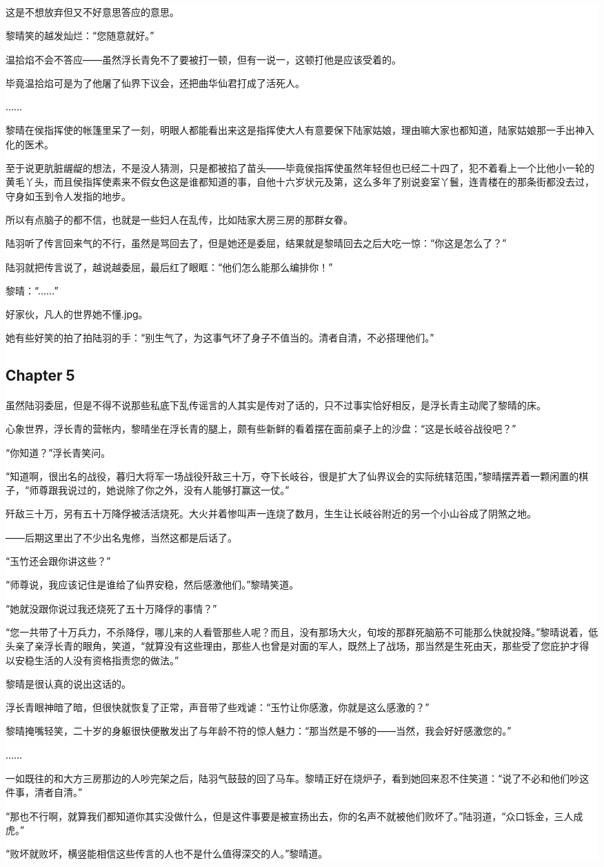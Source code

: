 这是不想放弃但又不好意思答应的意思。

黎晴笑的越发灿烂：“您随意就好。”

温拾焰不会不答应——虽然浮长青免不了要被打一顿，但有一说一，这顿打他是应该受着的。

毕竟温拾焰可是为了他屠了仙界下议会，还把曲华仙君打成了活死人。

……

黎晴在侯指挥使的帐篷里呆了一刻，明眼人都能看出来这是指挥使大人有意要保下陆家姑娘，理由嘛大家也都知道，陆家姑娘那一手出神入化的医术。

至于说更肮脏龌龊的想法，不是没人猜测，只是都被掐了苗头——毕竟侯指挥使虽然年轻但也已经二十四了，犯不着看上一个比他小一轮的黄毛丫头，而且侯指挥使素来不假女色这是谁都知道的事，自他十六岁状元及第，这么多年了别说妾室丫鬟，连青楼在的那条街都没去过，守身如玉到令人发指的地步。

所以有点脑子的都不信，也就是一些妇人在乱传，比如陆家大房三房的那群女眷。

陆羽听了传言回来气的不行，虽然是骂回去了，但是她还是委屈，结果就是黎晴回去之后大吃一惊：“你这是怎么了？”

陆羽就把传言说了，越说越委屈，最后红了眼眶：“他们怎么能那么编排你！”

黎晴：“……”

好家伙，凡人的世界她不懂.jpg。

她有些好笑的拍了拍陆羽的手：“别生气了，为这事气坏了身子不值当的。清者自清，不必搭理他们。”

## Chapter 5

虽然陆羽委屈，但是不得不说那些私底下乱传谣言的人其实是传对了话的，只不过事实恰好相反，是浮长青主动爬了黎晴的床。

心象世界，浮长青的营帐内，黎晴坐在浮长青的腿上，颇有些新鲜的看着摆在面前桌子上的沙盘：“这是长岐谷战役吧？”

“你知道？”浮长青笑问。

“知道啊，很出名的战役，暮归大将军一场战役歼敌三十万，夺下长岐谷，很是扩大了仙界议会的实际统辖范围，”黎晴摆弄着一颗闲置的棋子，“师尊跟我说过的，她说除了你之外，没有人能够打赢这一仗。”

歼敌三十万，另有五十万降俘被活活烧死。大火并着惨叫声一连烧了数月，生生让长岐谷附近的另一个小山谷成了阴煞之地。

——后期这里出了不少出名鬼修，当然这都是后话了。

“玉竹还会跟你讲这些？”

“师尊说，我应该记住是谁给了仙界安稳，然后感激他们。”黎晴笑道。

“她就没跟你说过我还烧死了五十万降俘的事情？”

“您一共带了十万兵力，不杀降俘，哪儿来的人看管那些人呢？而且，没有那场大火，旬垵的那群死脑筋不可能那么快就投降。”黎晴说着，低头亲了亲浮长青的眼角，笑道，“就算没有这些理由，那些人也曾是对面的军人，既然上了战场，那当然是生死由天，那些受了您庇护才得以安稳生活的人没有资格指责您的做法。”

黎晴是很认真的说出这话的。

浮长青眼神暗了暗，但很快就恢复了正常，声音带了些戏谑：“玉竹让你感激，你就是这么感激的？”

黎晴掩嘴轻笑，二十岁的身躯很快便散发出了与年龄不符的惊人魅力：“那当然是不够的——当然，我会好好感激您的。”

……

一如既往的和大方三房那边的人吵完架之后，陆羽气鼓鼓的回了马车。黎晴正好在烧炉子，看到她回来忍不住笑道：“说了不必和他们吵这件事，清者自清。”

“那也不行啊，就算我们都知道你其实没做什么，但是这件事要是被宣扬出去，你的名声不就被他们败坏了。”陆羽道，“众口铄金，三人成虎。”

“败坏就败坏，横竖能相信这些传言的人也不是什么值得深交的人。”黎晴道。
